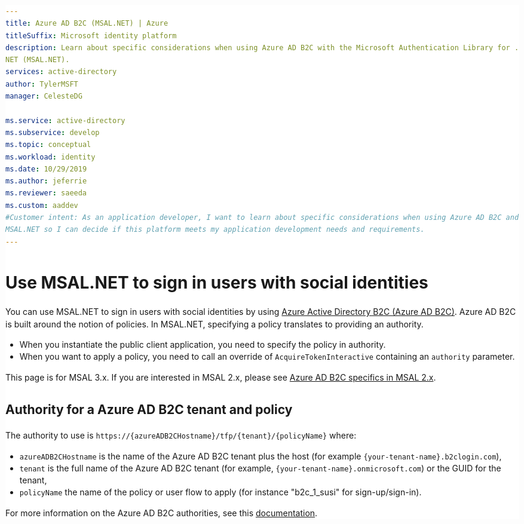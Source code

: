 ```yaml
---
title: Azure AD B2C (MSAL.NET) | Azure
titleSuffix: Microsoft identity platform
description: Learn about specific considerations when using Azure AD B2C with the Microsoft Authentication Library for .NET (MSAL.NET).
services: active-directory
author: TylerMSFT
manager: CelesteDG

ms.service: active-directory
ms.subservice: develop
ms.topic: conceptual
ms.workload: identity
ms.date: 10/29/2019
ms.author: jeferrie
ms.reviewer: saeeda
ms.custom: aaddev
#Customer intent: As an application developer, I want to learn about specific considerations when using Azure AD B2C and MSAL.NET so I can decide if this platform meets my application development needs and requirements.
---
```


# Use MSAL.NET to sign in users with social identities

You can use MSAL.NET to sign in users with social identities by using [Azure Active Directory B2C (Azure AD B2C)](https://aka.ms/aadb2c). Azure AD B2C is built around the notion of policies. In MSAL.NET, specifying a policy translates to providing an authority.

- When you instantiate the public client application, you need to specify the policy in authority.
- When you want to apply a policy, you need to call an override of `AcquireTokenInteractive` containing an `authority` parameter.

This page is for MSAL 3.x. If you are interested in MSAL 2.x, please see [Azure AD B2C specifics in MSAL 2.x](https://github.com/AzureAD/microsoft-authentication-library-for-dotnet/wiki/AAD-B2C-Specifics-MSAL-2.x).

## Authority for a Azure AD B2C tenant and policy

The authority to use is `https://{azureADB2CHostname}/tfp/{tenant}/{policyName}` where:

- `azureADB2CHostname` is the name of the Azure AD B2C tenant plus the host (for example `{your-tenant-name}.b2clogin.com`),
- `tenant` is the full name of the Azure AD B2C tenant (for example, `{your-tenant-name}.onmicrosoft.com`) or the GUID for the tenant, 
- `policyName` the name of the policy or user flow to apply (for instance "b2c_1_susi" for sign-up/sign-in).

For more information on the Azure AD B2C authorities, see this [documentation](/azure/active-directory-b2c/b2clogin).
